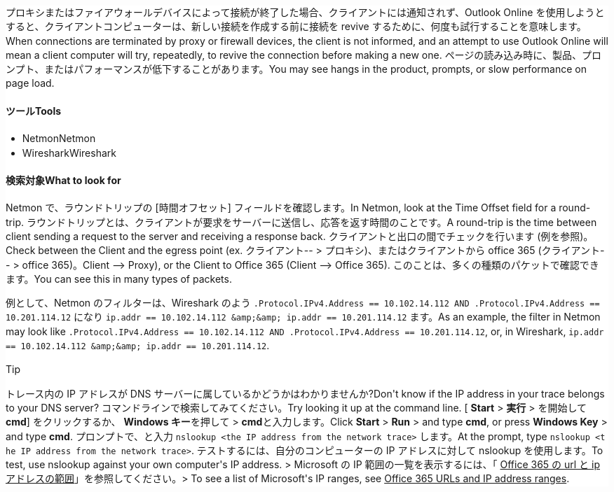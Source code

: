 <span data-ttu-id="37c18-298">プロキシまたはファイアウォールデバイスによって接続が終了した場合、クライアントには通知されず、Outlook Online を使用しようとすると、クライアントコンピューターは、新しい接続を作成する前に接続を revive するために、何度も試行することを意味します。</span><span class="sxs-lookup"><span data-stu-id="37c18-298">When connections are terminated by proxy or firewall devices, the client is not informed, and an attempt to use Outlook Online will mean a client computer will try, repeatedly, to revive the connection before making a new one.</span></span> <span data-ttu-id="37c18-299">ページの読み込み時に、製品、プロンプト、またはパフォーマンスが低下することがあります。</span><span class="sxs-lookup"><span data-stu-id="37c18-299">You may see hangs in the product, prompts, or slow performance on page load.</span></span>

#### <a name="tools"></a><span data-ttu-id="37c18-300">ツール</span><span class="sxs-lookup"><span data-stu-id="37c18-300">Tools</span></span>

- <span data-ttu-id="37c18-301">Netmon</span><span class="sxs-lookup"><span data-stu-id="37c18-301">Netmon</span></span>
- <span data-ttu-id="37c18-302">Wireshark</span><span class="sxs-lookup"><span data-stu-id="37c18-302">Wireshark</span></span>

#### <a name="what-to-look-for"></a><span data-ttu-id="37c18-303">検索対象</span><span class="sxs-lookup"><span data-stu-id="37c18-303">What to look for</span></span>

<span data-ttu-id="37c18-304">Netmon で、ラウンドトリップの [時間オフセット] フィールドを確認します。</span><span class="sxs-lookup"><span data-stu-id="37c18-304">In Netmon, look at the Time Offset field for a round-trip.</span></span> <span data-ttu-id="37c18-305">ラウンドトリップとは、クライアントが要求をサーバーに送信し、応答を返す時間のことです。</span><span class="sxs-lookup"><span data-stu-id="37c18-305">A round-trip is the time between client sending a request to the server and receiving a response back.</span></span> <span data-ttu-id="37c18-306">クライアントと出口の間でチェックを行います (例を参照)。</span><span class="sxs-lookup"><span data-stu-id="37c18-306">Check between the Client and the egress point (ex.</span></span> <span data-ttu-id="37c18-307">クライアント-- \> プロキシ)、またはクライアントから office 365 (クライアント-- \> office 365)。</span><span class="sxs-lookup"><span data-stu-id="37c18-307">Client --\> Proxy), or the Client to Office 365 (Client --\> Office 365).</span></span> <span data-ttu-id="37c18-308">このことは、多くの種類のパケットで確認できます。</span><span class="sxs-lookup"><span data-stu-id="37c18-308">You can see this in many types of packets.</span></span>

<span data-ttu-id="37c18-309">例として、Netmon のフィルターは、Wireshark のよう  `.Protocol.IPv4.Address == 10.102.14.112 AND .Protocol.IPv4.Address == 10.201.114.12` になり  `ip.addr == 10.102.14.112 &amp;&amp; ip.addr == 10.201.114.12` ます。</span><span class="sxs-lookup"><span data-stu-id="37c18-309">As an example, the filter in Netmon may look like  `.Protocol.IPv4.Address == 10.102.14.112 AND .Protocol.IPv4.Address == 10.201.114.12`, or, in Wireshark,  `ip.addr == 10.102.14.112 &amp;&amp; ip.addr == 10.201.114.12`.</span></span>

> [!TIP]
> <span data-ttu-id="37c18-310">トレース内の IP アドレスが DNS サーバーに属しているかどうかはわかりませんか?</span><span class="sxs-lookup"><span data-stu-id="37c18-310">Don't know if the IP address in your trace belongs to your DNS server?</span></span> <span data-ttu-id="37c18-311">コマンドラインで検索してみてください。</span><span class="sxs-lookup"><span data-stu-id="37c18-311">Try looking it up at the command line.</span></span> <span data-ttu-id="37c18-312">[ **Start** \> **実行** \> を開始して**cmd**] をクリックするか、 **Windows キー**を押して \> **cmd**と入力します。</span><span class="sxs-lookup"><span data-stu-id="37c18-312">Click **Start** \> **Run** \> and type **cmd**, or press **Windows Key** \> and type **cmd**.</span></span> <span data-ttu-id="37c18-313">プロンプトで、と入力  `nslookup <the IP address from the network trace>` します。</span><span class="sxs-lookup"><span data-stu-id="37c18-313">At the prompt, type  `nslookup <the IP address from the network trace>`.</span></span> <span data-ttu-id="37c18-314">テストするには、自分のコンピューターの IP アドレスに対して nslookup を使用します。</span><span class="sxs-lookup"><span data-stu-id="37c18-314">To test, use nslookup against your own computer's IP address.</span></span> <span data-ttu-id="37c18-315">> Microsoft の IP 範囲の一覧を表示するには、「 [Office 365 の url と ip アドレスの範囲](https://technet.microsoft.com/library/hh373144.aspx)」を参照してください。</span><span class="sxs-lookup"><span data-stu-id="37c18-315">> To see a list of Microsoft's IP ranges, see [Office 365 URLs and IP address ranges](https://technet.microsoft.com/library/hh373144.aspx).</span></span>
